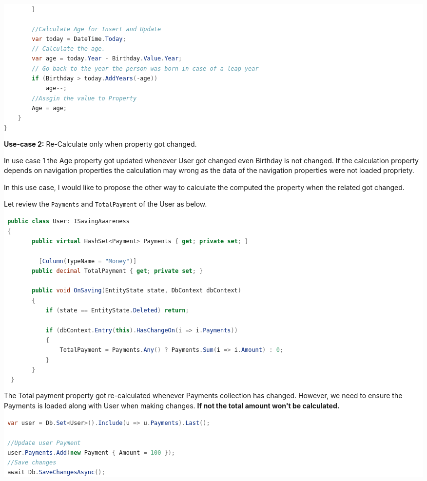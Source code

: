 ```csharp
        }

        //Calculate Age for Insert and Update
        var today = DateTime.Today;
        // Calculate the age.
        var age = today.Year - Birthday.Value.Year;
        // Go back to the year the person was born in case of a leap year
        if (Birthday > today.AddYears(-age))
            age--;
        //Assgin the value to Property
        Age = age;
    }
}
```

**Use-case 2:** Re-Calculate only when property got changed.

In use case 1 the Age property got updated whenever User got changed even
Birthday is not changed. If the calculation property depends on navigation
properties the calculation may wrong as the data of the navigation
properties were not loaded propriety.

In this use case, I would like to propose the other way to calculate the computed
the property when the related got changed.

Let review the `Payments` and `TotalPayment` of the User as below.

```c#
 public class User: ISavingAwareness
 {
        public virtual HashSet<Payment> Payments { get; private set; }

          [Column(TypeName = "Money")]
        public decimal TotalPayment { get; private set; }

        public void OnSaving(EntityState state, DbContext dbContext)
        {
            if (state == EntityState.Deleted) return;

            if (dbContext.Entry(this).HasChangeOn(i => i.Payments))
            {
                TotalPayment = Payments.Any() ? Payments.Sum(i => i.Amount) : 0;
            }
        }
  }
```

The Total payment property got re-calculated whenever Payments collection has changed. However, we need to ensure the Payments is loaded along with User when making changes. **If not the total amount won't be calculated.**

```c#
 var user = Db.Set<User>().Include(u => u.Payments).Last();

 //Update user Payment
 user.Payments.Add(new Payment { Amount = 100 });
 //Save changes
 await Db.SaveChangesAsync();
```
